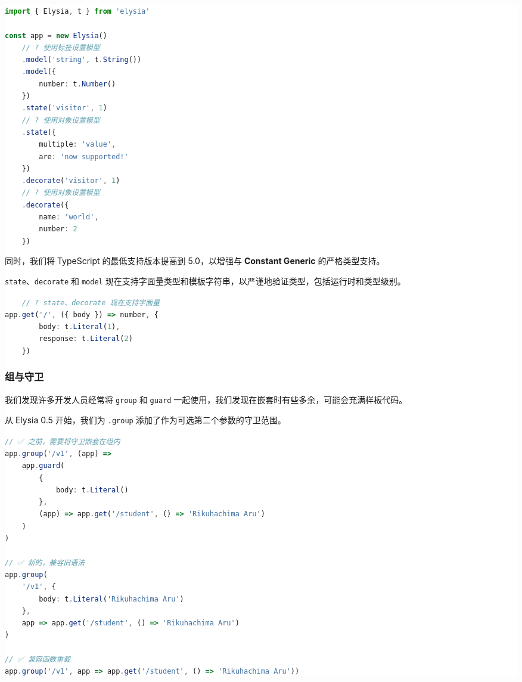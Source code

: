 ```ts
import { Elysia, t } from 'elysia'

const app = new Elysia()
	// ? 使用标签设置模型
	.model('string', t.String())
	.model({
		number: t.Number()
	})
	.state('visitor', 1)
	// ? 使用对象设置模型
	.state({
		multiple: 'value',
		are: 'now supported!'
	})
	.decorate('visitor', 1)
	// ? 使用对象设置模型
	.decorate({
		name: 'world',
		number: 2
	})
```

同时，我们将 TypeScript 的最低支持版本提高到 5.0，以增强与 **Constant Generic** 的严格类型支持。

`state`、`decorate` 和 `model` 现在支持字面量类型和模板字符串，以严谨地验证类型，包括运行时和类型级别。

```ts
	// ? state、decorate 现在支持字面量
app.get('/', ({ body }) => number, {
		body: t.Literal(1),
		response: t.Literal(2)
	})
```

### 组与守卫
我们发现许多开发人员经常将 `group` 和 `guard` 一起使用，我们发现在嵌套时有些多余，可能会充满样板代码。

从 Elysia 0.5 开始，我们为 `.group` 添加了作为可选第二个参数的守卫范围。

```ts
// ✅ 之前，需要将守卫嵌套在组内
app.group('/v1', (app) =>
    app.guard(
        {
            body: t.Literal()
        },
        (app) => app.get('/student', () => 'Rikuhachima Aru')
    )
)

// ✅ 新的，兼容旧语法
app.group(
    '/v1', {
        body: t.Literal('Rikuhachima Aru')
    }, 
    app => app.get('/student', () => 'Rikuhachima Aru')
)

// ✅ 兼容函数重载
app.group('/v1', app => app.get('/student', () => 'Rikuhachima Aru'))
```
